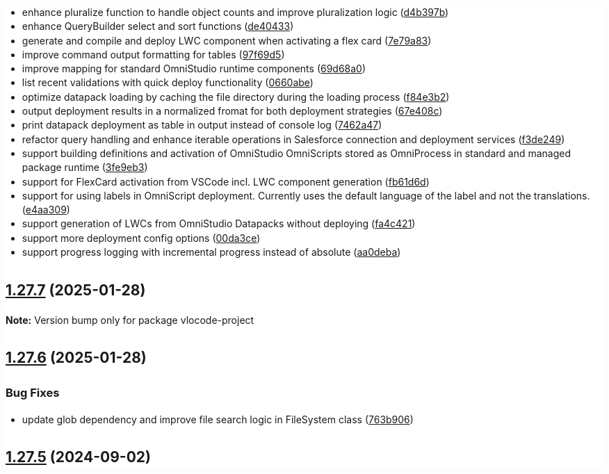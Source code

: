 * enhance pluralize function to handle object counts and improve pluralization logic ([d4b397b](https://github.com/codeneos/vlocode/commit/d4b397b787476aadcf4db1c981c12267937ae38e))
* enhance QueryBuilder select and sort functions ([de40433](https://github.com/codeneos/vlocode/commit/de40433481329059522d9979f376cc539eb6ca22))
* generate and compile and deploy LWC component when activating a flex card ([7e79a83](https://github.com/codeneos/vlocode/commit/7e79a83eeb0e4d22d1e3e841222d95bfea9d3746))
* improve command output formatting for tables ([97f69d5](https://github.com/codeneos/vlocode/commit/97f69d5a7774f8feb11d392956f41d879698dd3f))
* improve mapping for standard OmniStudio runtime components ([69d68a0](https://github.com/codeneos/vlocode/commit/69d68a0eb681de104f6015e0aec7c2e7c4c5aa86))
* list recent validations with quick deploy functionality ([0660abe](https://github.com/codeneos/vlocode/commit/0660abe518622bab25fea07e087a813e3b9afaff))
* optimize datapack loading by caching the file directory during the loading process ([f84e3b2](https://github.com/codeneos/vlocode/commit/f84e3b2c528e4bd0d15cb5173e490c72387dd460))
* output deployment results in a normalized fromat for both deployment strategies ([67e408c](https://github.com/codeneos/vlocode/commit/67e408c34aa1d341c29de4d009e203c8ce2e79cb))
* print datapack deployment as table in output instead of console log ([7462a47](https://github.com/codeneos/vlocode/commit/7462a47fdacc1f033ed4a40ebed09b5a3399849c))
* refactor query handling and enhance iterable operations in Salesforce connection and deployment services ([f3de249](https://github.com/codeneos/vlocode/commit/f3de24973bd4c19dfdf41e5f3313289c95419d8e))
* support building definitions and activation of OmniStudio OmniScripts stored as OmniProcess in standard and managed package runtime ([3fe9eb3](https://github.com/codeneos/vlocode/commit/3fe9eb3d5175e822634712b4cfaec2f96e1d3d4c))
* support for FlexCard activation from VSCode incl. LWC component generation ([fb61d6d](https://github.com/codeneos/vlocode/commit/fb61d6ddcae675cab1407f38f806dd12b89e6e35))
* support for using labels in OmniScript deployment. Currently uses the default language of the label and not the translations. ([e4aa309](https://github.com/codeneos/vlocode/commit/e4aa3096dbba646ec76f76e652b0163c34a273d6))
* support generation of LWCs from OmniStudio Datapacks without deploying ([fa4c421](https://github.com/codeneos/vlocode/commit/fa4c421d1c95592c6a590ec8ad73a0257bf4d277))
* support more deployment config options ([00da3ce](https://github.com/codeneos/vlocode/commit/00da3ce0b751fd7e81b6463327c8f490f5927bd3))
* support progress logging with incremental progress instead of absolute ([aa0deba](https://github.com/codeneos/vlocode/commit/aa0deba792c7597654550b01f5d281316820288a))

## [1.27.7](https://github.com/codeneos/vlocode/compare/v1.27.6...v1.27.7) (2025-01-28)

**Note:** Version bump only for package vlocode-project

## [1.27.6](https://github.com/codeneos/vlocode/compare/v1.27.5...v1.27.6) (2025-01-28)

### Bug Fixes

* update glob dependency and improve file search logic in FileSystem class ([763b906](https://github.com/codeneos/vlocode/commit/763b9062c552a0d08b3bdb04e89581a3293a1c20))

## [1.27.5](https://github.com/codeneos/vlocode/compare/v1.27.4...v1.27.5) (2024-09-02)
